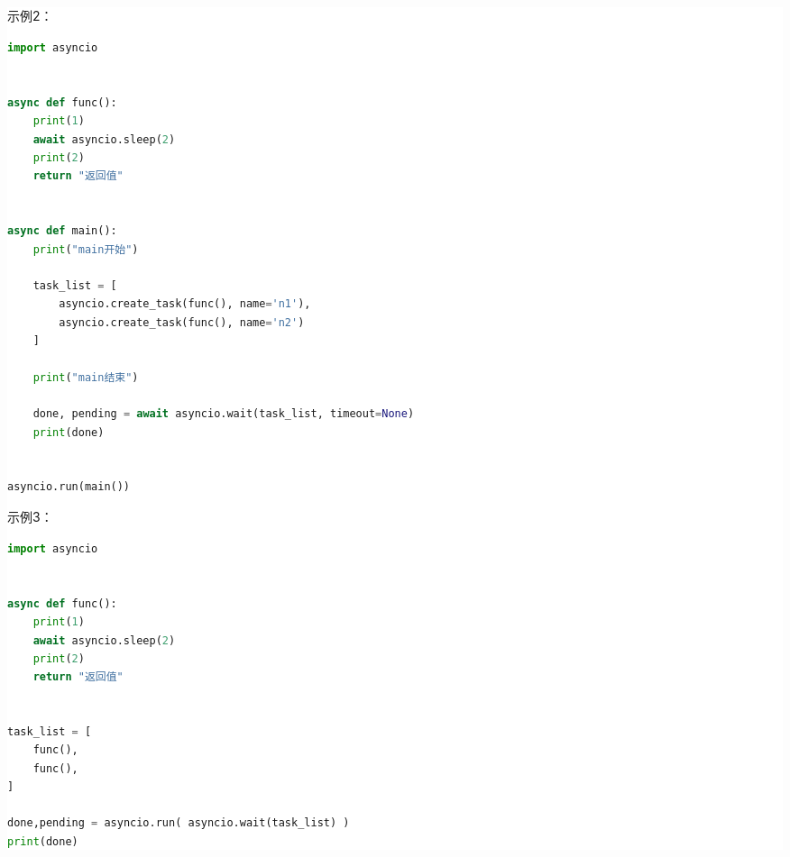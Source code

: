 

示例2：

```python
import asyncio


async def func():
    print(1)
    await asyncio.sleep(2)
    print(2)
    return "返回值"


async def main():
    print("main开始")

    task_list = [
        asyncio.create_task(func(), name='n1'),
        asyncio.create_task(func(), name='n2')
    ]

    print("main结束")

    done, pending = await asyncio.wait(task_list, timeout=None)
    print(done)


asyncio.run(main())
```



示例3：

```python
import asyncio


async def func():
    print(1)
    await asyncio.sleep(2)
    print(2)
    return "返回值"


task_list = [
    func(),
	func(), 
]

done,pending = asyncio.run( asyncio.wait(task_list) )
print(done)
```
